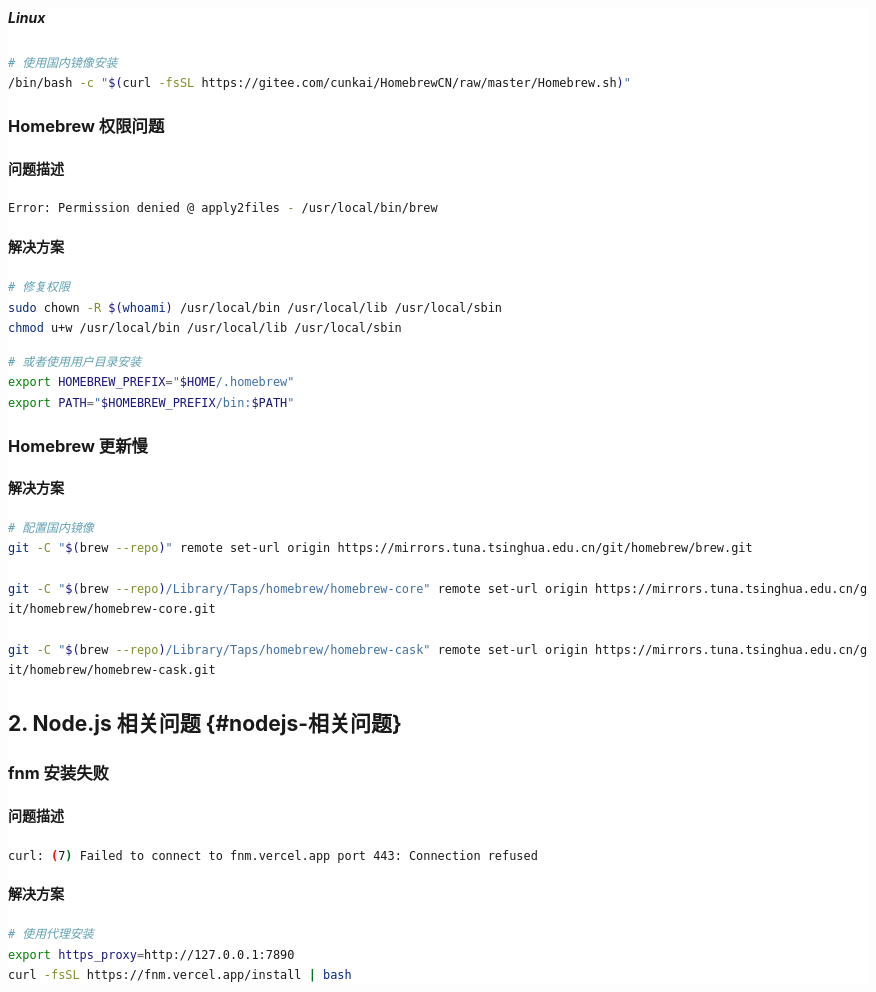 ##### Linux
```bash
# 使用国内镜像安装
/bin/bash -c "$(curl -fsSL https://gitee.com/cunkai/HomebrewCN/raw/master/Homebrew.sh)"
```

### Homebrew 权限问题

#### 问题描述
```bash
Error: Permission denied @ apply2files - /usr/local/bin/brew
```

#### 解决方案
```bash
# 修复权限
sudo chown -R $(whoami) /usr/local/bin /usr/local/lib /usr/local/sbin
chmod u+w /usr/local/bin /usr/local/lib /usr/local/sbin
```

```bash
# 或者使用用户目录安装
export HOMEBREW_PREFIX="$HOME/.homebrew"
export PATH="$HOMEBREW_PREFIX/bin:$PATH"
```

### Homebrew 更新慢

#### 解决方案
```bash
# 配置国内镜像
git -C "$(brew --repo)" remote set-url origin https://mirrors.tuna.tsinghua.edu.cn/git/homebrew/brew.git

git -C "$(brew --repo)/Library/Taps/homebrew/homebrew-core" remote set-url origin https://mirrors.tuna.tsinghua.edu.cn/git/homebrew/homebrew-core.git

git -C "$(brew --repo)/Library/Taps/homebrew/homebrew-cask" remote set-url origin https://mirrors.tuna.tsinghua.edu.cn/git/homebrew/homebrew-cask.git
```

## 2. Node.js 相关问题 {#nodejs-相关问题}

### fnm 安装失败

#### 问题描述
```bash
curl: (7) Failed to connect to fnm.vercel.app port 443: Connection refused
```

#### 解决方案
```bash
# 使用代理安装
export https_proxy=http://127.0.0.1:7890
curl -fsSL https://fnm.vercel.app/install | bash
```
